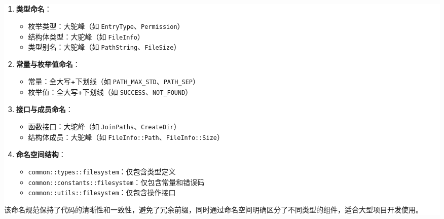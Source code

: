 1. **类型命名**：
   - 枚举类型：大驼峰（如 `EntryType`、`Permission`）
   - 结构体类型：大驼峰（如 `FileInfo`）
   - 类型别名：大驼峰（如 `PathString`、`FileSize`）

2. **常量与枚举值命名**：
   - 常量：全大写+下划线（如 `PATH_MAX_STD`、`PATH_SEP`）
   - 枚举值：全大写+下划线（如 `SUCCESS`、`NOT_FOUND`）

3. **接口与成员命名**：
   - 函数接口：大驼峰（如 `JoinPaths`、`CreateDir`）
   - 结构体成员：大驼峰（如 `FileInfo::Path`、`FileInfo::Size`）

4. **命名空间结构**：
   - `common::types::filesystem`：仅包含类型定义
   - `common::constants::filesystem`：仅包含常量和错误码
   - `common::utils::filesystem`：仅包含操作接口

该命名规范保持了代码的清晰性和一致性，避免了冗余前缀，同时通过命名空间明确区分了不同类型的组件，适合大型项目开发使用。
